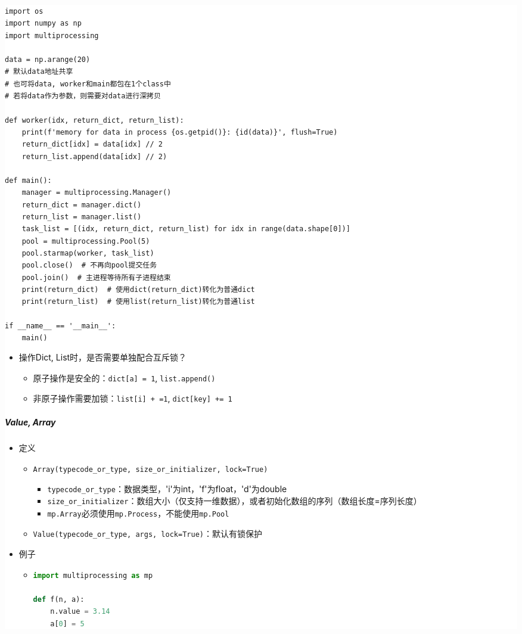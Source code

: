   ```
  import os
  import numpy as np
  import multiprocessing
  
  data = np.arange(20)
  # 默认data地址共享
  # 也可将data, worker和main都包在1个class中
  # 若将data作为参数，则需要对data进行深拷贝
  
  def worker(idx, return_dict, return_list):
      print(f'memory for data in process {os.getpid()}: {id(data)}', flush=True)
      return_dict[idx] = data[idx] // 2
      return_list.append(data[idx] // 2)
  
  def main():
      manager = multiprocessing.Manager()
      return_dict = manager.dict()
      return_list = manager.list()
      task_list = [(idx, return_dict, return_list) for idx in range(data.shape[0])]
      pool = multiprocessing.Pool(5)
      pool.starmap(worker, task_list)
      pool.close()  # 不再向pool提交任务
      pool.join()  # 主进程等待所有子进程结束
      print(return_dict)  # 使用dict(return_dict)转化为普通dict
      print(return_list)  # 使用list(return_list)转化为普通list
  
  if __name__ == '__main__':
      main()
  ```

- 操作Dict, List时，是否需要单独配合互斥锁？
  
  - 原子操作是安全的：`dict[a] = 1`, `list.append()`
  
  - 非原子操作需要加锁：`list[i] + =1`, `dict[key] += 1`

##### Value, Array

- 定义
  
  - `Array(typecode_or_type, size_or_initializer, lock=True)`
    
    - `typecode_or_type`：数据类型，'i'为int，'f'为float，'d'为double
    - `size_or_initializer`：数组大小（仅支持一维数据），或者初始化数组的序列（数组长度=序列长度）
    - `mp.Array`必须使用`mp.Process`，不能使用`mp.Pool`
  
  - `Value(typecode_or_type, args, lock=True)`：默认有锁保护

- 例子
  
  - ```python
    import multiprocessing as mp
    
    def f(n, a):
        n.value = 3.14
        a[0] = 5
    